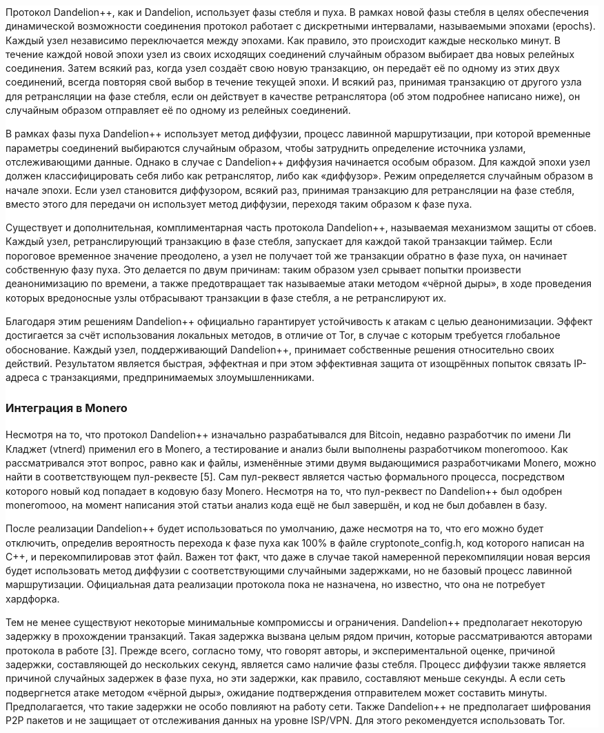 Протокол Dandelion++, как и Dandelion, использует фазы стебля и пуха. В рамках новой фазы стебля в целях обеспечения динамической возможности соединения протокол работает с дискретными интервалами, называемыми эпохами (epochs). Каждый узел независимо переключается между эпохами. Как правило, это происходит каждые несколько минут. В течение каждой новой эпохи узел из своих исходящих соединений случайным образом выбирает два новых релейных соединения. Затем всякий раз, когда узел создаёт свою новую транзакцию, он передаёт её по одному из этих двух соединений, всегда повторяя свой выбор в течение текущей эпохи. И всякий раз, принимая транзакцию от другого узла для ретрансляции на фазе стебля, если он действует в качестве ретранслятора (об этом подробнее написано ниже), он случайным образом отправляет её по одному из релейных соединений.  

В рамках фазы пуха Dandelion++ использует метод диффузии, процесс лавинной маршрутизации, при которой временные параметры соединений выбираются случайным образом, чтобы затруднить определение источника узлами, отслеживающими данные. Однако в случае с Dandelion++ диффузия начинается особым образом. Для каждой эпохи узел должен классифицировать себя либо как ретранслятор, либо как «диффузор». Режим определяется случайным образом в начале эпохи. Если узел становится диффузором, всякий раз, принимая транзакцию для ретрансляции на фазе стебля, вместо этого для передачи он использует метод диффузии, переходя таким образом к фазе пуха.  

Существует и дополнительная, комплиментарная часть протокола Dandelion++, называемая механизмом защиты от сбоев. Каждый узел, ретранслирующий транзакцию в фазе стебля, запускает для каждой такой транзакции таймер. Если пороговое временное значение преодолено, а узел не получает той же транзакции обратно в фазе пуха, он начинает собственную фазу пуха. Это делается по двум причинам: таким образом узел срывает попытки произвести деанонимизацию по времени, а также предотвращает так называемые атаки методом «чёрной дыры», в ходе проведения которых вредоносные узлы отбрасывают транзакции в фазе стебля, а не ретранслируют их.  

Благодаря этим решениям Dandelion++ официально гарантирует устойчивость к атакам с целью деанонимизации. Эффект достигается за счёт использования локальных методов, в отличие от Tor, в случае с которым требуется глобальное обоснование. Каждый узел, поддерживающий Dandelion++, принимает собственные решения относительно своих действий. Результатом является быстрая, эффектная и при этом эффективная защита от изощрённых попыток связать IP-адреса с транзакциями, предпринимаемых злоумышленниками.  

### Интеграция в Monero

Несмотря на то, что протокол Dandelion++ изначально разрабатывался для Bitcoin, недавно разработчик по имени Ли Кладжет (vtnerd) применил его в Monero, а тестирование и анализ были выполнены разработчиком moneromooo. Как рассматривался этот вопрос, равно как и файлы, изменённые этими двумя выдающимися разработчиками Monero, можно найти в соответствующем пул-реквесте [5]. Сам пул-реквест является частью формального процесса, посредством которого новый код попадает в кодовую базу Monero. Несмотря на то, что пул-реквест по Dandelion++ был одобрен moneromooo, на момент написания этой статьи анализ кода ещё не был завершён, и код не был добавлен в базу.  

После реализации Dandelion++ будет использоваться по умолчанию, даже несмотря на то, что его можно будет отключить, определив вероятность перехода к фазе пуха как 100% в файле cryptonote_config.h, код которого написан на C++, и перекомпилировав этот файл. Важен тот факт, что даже в случае такой намеренной перекомпиляции новая версия будет использовать метод диффузии с соответствующими случайными задержками, но не базовый процесс лавинной маршрутизации. Официальная дата реализации протокола пока не назначена, но известно, что она не потребует хардфорка.  

Тем не менее существуют некоторые минимальные компромиссы и ограничения. Dandelion++ предполагает некоторую задержку в прохождении транзакций. Такая задержка вызвана целым рядом причин, которые рассматриваются авторами протокола в работе [3]. Прежде всего, согласно тому, что говорят авторы, и экспериментальной оценке, причиной задержки, составляющей до нескольких секунд, является само наличие фазы стебля. Процесс диффузии также является причиной случайных задержек в фазе пуха, но эти задержки, как правило, составляют меньше секунды. А если сеть подвергнется атаке методом «чёрной дыры», ожидание подтверждения отправителем может составить минуты. Предполагается, что такие задержки не особо повлияют на работу сети. Также Dandelion++ не предполагает шифрования P2P пакетов и не защищает от отслеживания данных на уровне ISP/VPN. Для этого рекомендуется использовать Tor.
